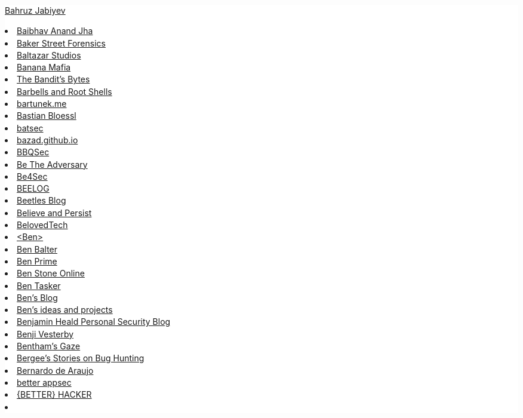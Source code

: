 <a href="https://bahruz.me/blog/">Bahruz Jabiyev</a>
<li>
<a href="https://baibhavjha.com.np">Baibhav Anand Jha</a>
<li>
<a href="https://bakerstreetforensics.com">Baker Street Forensics</a>
<li>
<a href="https://baltazarstudios.com/blog/">Baltazar Studios</a>
<li>
<a href="https://bananamafia.dev/post/">Banana Mafia</a>
<li>
<a href="https://banditsbytes.net/post/">The Bandit’s Bytes</a>
<li>
<a href="https://barbellsandrootshells.com/blog">Barbells and Root Shells</a>
<li>
<a href="https://bartunek.me">bartunek.me</a>
<li>
<a href="https://www.bastibl.net">Bastian Bloessl</a>
<li>
<a href="https://blog.dylan.codes">batsec</a>
<li>
<a href="http://bazad.github.io">bazad.github.io</a>
<li>
<a href="http://bbqsec.io">BBQSec</a>
<li>
<a href="https://betheadversary.com/posts/">Be The Adversary</a>
<li>
<a href="https://be4sec.com">Be4Sec</a>
<li>
<a href="https://securib.ee">BEELOG</a>
<li>
<a href="https://blog.beetles.io">Beetles Blog</a>
<li>
<a href="https://ipanda.co.in/posts.html">Believe and Persist</a>
<li>
<a href="https://www.belovedtech.com">BelovedTech</a>
<li>
<a href="https://benjaminstrick.com/blog/">&lt;Ben&gt;</a>
<li>
<a href="https://ben.balter.com">Ben Balter</a>
<li>
<a href="https://blog.benpri.me">Ben Prime</a>
<li>
<a href="https://benstoneonline.com">Ben Stone Online</a>
<li>
<a href="https://www.bentasker.co.uk/categories/cat_blog.html">Ben Tasker</a>
<li>
<a href="https://blog.benjojo.co.uk">Ben’s Blog</a>
<li>
<a href="http://ben.the-collective.net">Ben’s ideas and projects</a>
<li>
<a href="https://healdb.tech/blog/">Benjamin Heald Personal Security Blog</a>
<li>
<a href="https://benjiv.com">Benji Vesterby</a>
<li>
<a href="https://www.benthamsgaze.org">Bentham’s Gaze</a>
<li>
<a href="https://bergee.it/blog/">Bergee’s Stories on Bug Hunting</a>
<li>
<a href="https://bernardoamc.com/posts/">Bernardo de Araujo</a>
<li>
<a href="https://betterappsec.com">better appsec</a>
<li>
<a href="https://www.betterhacker.com">{BETTER} HACKER</a>
<li>